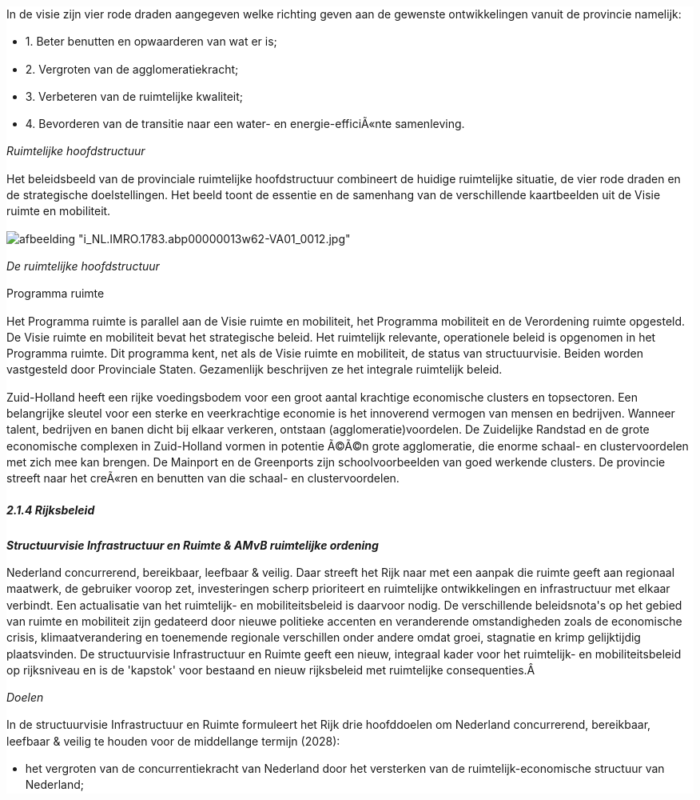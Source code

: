In de visie zijn vier rode draden aangegeven welke richting geven aan de gewenste ontwikkelingen vanuit de provincie namelijk:

* 1\. Beter benutten en opwaarderen van wat er is;

* 2\. Vergroten van de agglomeratiekracht;

* 3\. Verbeteren van de ruimtelijke kwaliteit;

* 4\. Bevorderen van de transitie naar een water\- en energie\-efficiÃ«nte samenleving.

*Ruimtelijke hoofdstructuur*

Het beleidsbeeld van de provinciale ruimtelijke hoofdstructuur combineert de huidige ruimtelijke situatie, de vier rode draden en de strategische doelstellingen. Het beeld toont de essentie en de samenhang van de verschillende kaartbeelden uit de Visie ruimte en mobiliteit.

![afbeelding "i_NL.IMRO.1783.abp00000013w62-VA01_0012.jpg"](i_NL.IMRO.1783.abp00000013w62-VA01_0012.jpg)

*De ruimtelijke hoofdstructuur*

Programma ruimte

Het Programma ruimte is parallel aan de Visie ruimte en mobiliteit, het Programma mobiliteit en de Verordening ruimte opgesteld. De Visie ruimte en mobiliteit bevat het strategische beleid. Het ruimtelijk relevante, operationele beleid is opgenomen in het Programma ruimte. Dit programma kent, net als de Visie ruimte en mobiliteit, de status van structuurvisie. Beiden worden vastgesteld door Provinciale Staten. Gezamenlijk beschrijven ze het integrale ruimtelijk beleid.

Zuid\-Holland heeft een rijke voedingsbodem voor een groot aantal krachtige economische clusters en topsectoren. Een belangrijke sleutel voor een sterke en veerkrachtige economie is het innoverend vermogen van mensen en bedrijven. Wanneer talent, bedrijven en banen dicht bij elkaar verkeren, ontstaan (agglomeratie)voordelen. De Zuidelijke Randstad en de grote economische complexen in Zuid\-Holland vormen in potentie Ã©Ã©n grote agglomeratie, die enorme schaal\- en clustervoordelen met zich mee kan brengen. De Mainport en de Greenports zijn schoolvoorbeelden van goed werkende clusters. De provincie streeft naar het creÃ«ren en benutten van die schaal\- en clustervoordelen.

##### 2\.1\.4 Rijksbeleid

***Structuurvisie Infrastructuur en Ruimte \& AMvB ruimtelijke ordening***

Nederland concurrerend, bereikbaar, leefbaar \& veilig. Daar streeft het Rijk naar met een aanpak die ruimte geeft aan regionaal maatwerk, de gebruiker voorop zet, investeringen scherp prioriteert en ruimtelijke ontwikkelingen en infrastructuur met elkaar verbindt. Een actualisatie van het ruimtelijk\- en mobiliteitsbeleid is daarvoor nodig. De verschillende beleidsnota's op het gebied van ruimte en mobiliteit zijn gedateerd door nieuwe politieke accenten en veranderende omstandigheden zoals de economische crisis, klimaatverandering en toenemende regionale verschillen onder andere omdat groei, stagnatie en krimp gelijktijdig plaatsvinden. De structuurvisie Infrastructuur en Ruimte geeft een nieuw, integraal kader voor het ruimtelijk\- en mobiliteitsbeleid op rijksniveau en is de 'kapstok' voor bestaand en nieuw rijksbeleid met ruimtelijke consequenties.Â

*Doelen*

In de structuurvisie Infrastructuur en Ruimte formuleert het Rijk drie hoofddoelen om Nederland concurrerend, bereikbaar, leefbaar \& veilig te houden voor de middellange termijn (2028\):

* het vergroten van de concurrentiekracht van Nederland door het versterken van de ruimtelijk\-economische structuur van Nederland;
